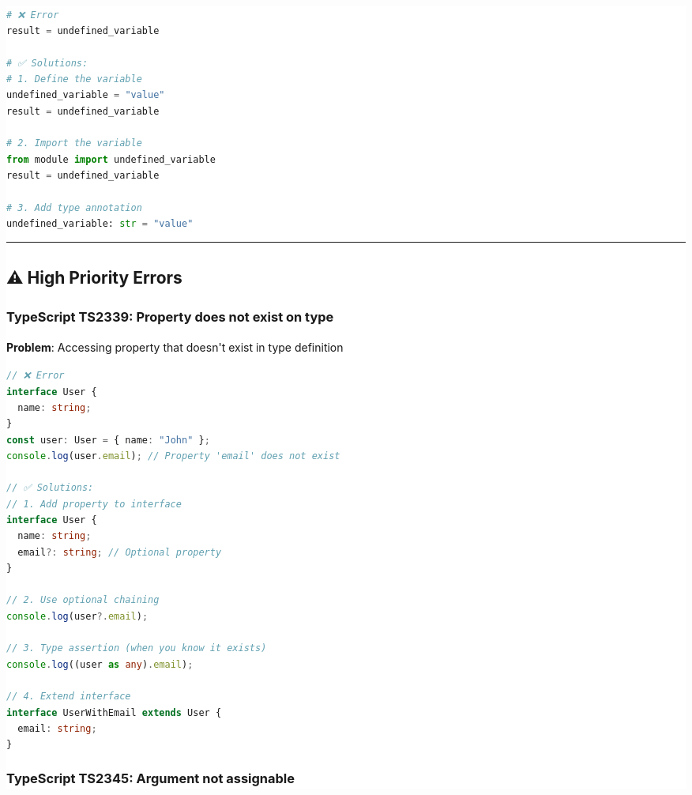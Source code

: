 ```python
# ❌ Error
result = undefined_variable

# ✅ Solutions:
# 1. Define the variable
undefined_variable = "value"
result = undefined_variable

# 2. Import the variable
from module import undefined_variable
result = undefined_variable

# 3. Add type annotation
undefined_variable: str = "value"
```

---

## ⚠️ High Priority Errors

### TypeScript TS2339: Property does not exist on type

**Problem**: Accessing property that doesn't exist in type definition

```typescript
// ❌ Error
interface User {
  name: string;
}
const user: User = { name: "John" };
console.log(user.email); // Property 'email' does not exist

// ✅ Solutions:
// 1. Add property to interface
interface User {
  name: string;
  email?: string; // Optional property
}

// 2. Use optional chaining
console.log(user?.email);

// 3. Type assertion (when you know it exists)
console.log((user as any).email);

// 4. Extend interface
interface UserWithEmail extends User {
  email: string;
}
```

### TypeScript TS2345: Argument not assignable
